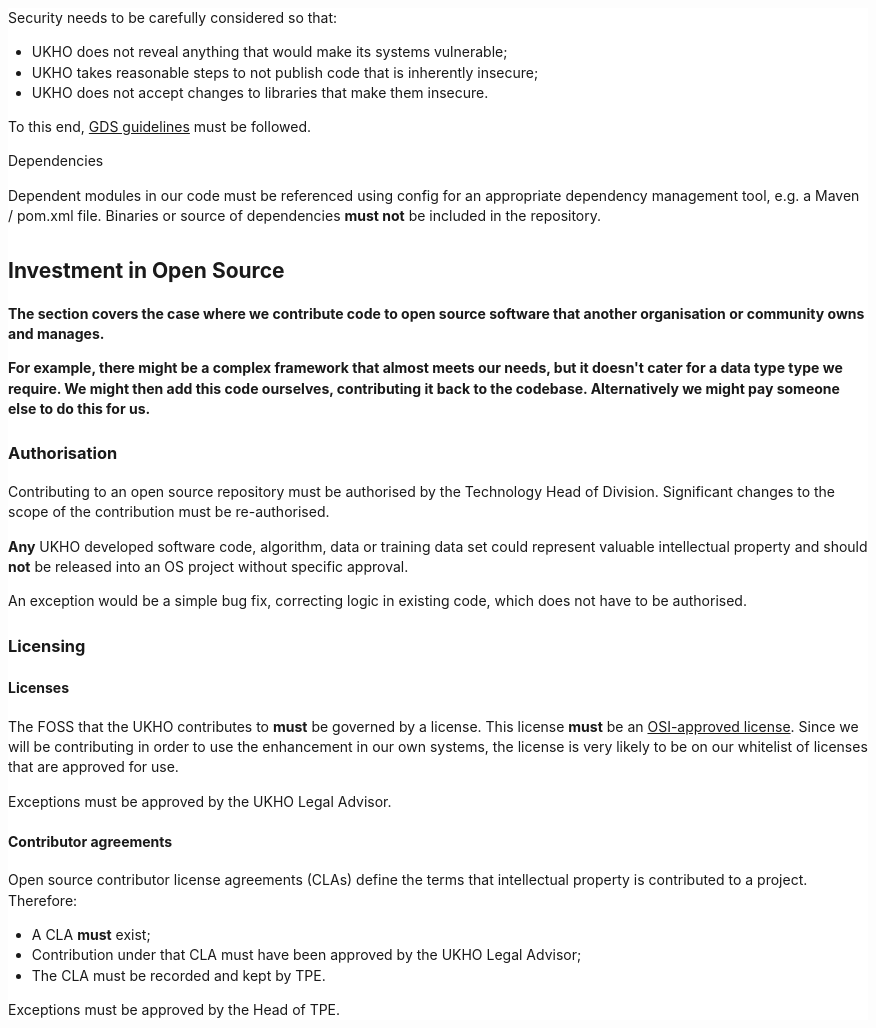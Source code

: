 Security needs to be carefully considered so that:

- UKHO does not reveal anything that would make its systems vulnerable;
- UKHO takes reasonable steps to not publish code that is inherently insecure;
- UKHO does not accept changes to libraries that make them insecure.

To this end, [GDS guidelines](https://www.gov.uk/government/publications/open-source-guidance/security-considerations-when-coding-in-the-open) must be followed.

Dependencies

Dependent modules in our code must be referenced using config for an appropriate dependency management tool, e.g. a Maven / pom.xml file.  Binaries or source of dependencies **must not** be included in the repository.

## Investment in Open Source

**The section covers the case where we contribute code to open source software that another organisation or community owns and manages.**

**For example, there might be a complex framework that almost meets our needs, but it doesn't cater for a data type type we require.  We might then add this code ourselves, contributing it back to the codebase.  Alternatively we might pay someone else to do this for us.**

### Authorisation

Contributing to an open source repository must be authorised by the Technology Head of Division.  Significant changes to the scope of the contribution must be re-authorised.

**Any** UKHO developed software code, algorithm, data or training data set could represent valuable intellectual property and should **not** be released into an OS project without specific approval.

An exception would be a simple bug fix, correcting logic in existing code, which does not have to be authorised.

### Licensing

#### Licenses

The FOSS that the UKHO contributes to **must** be governed by a license. This license **must** be an [OSI-approved license](https://opensource.org/licenses). Since we will be contributing in order to use the enhancement in our own systems, the license is very likely to be on our whitelist of licenses that are approved for use.

Exceptions must be approved by the UKHO Legal Advisor.

#### Contributor agreements

Open source contributor license agreements (CLAs) define the terms that intellectual property is contributed to a project.  Therefore:

- A CLA **must** exist;
- Contribution under that CLA must have been approved by the UKHO Legal Advisor;
- The CLA must be recorded and kept by TPE.

Exceptions must be approved by the Head of TPE.
